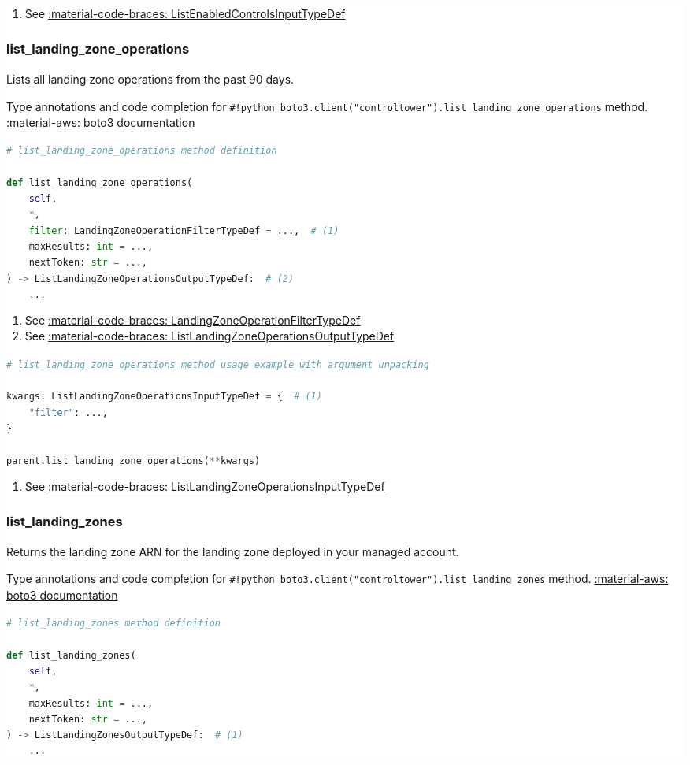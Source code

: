 1. See [:material-code-braces: ListEnabledControlsInputTypeDef](./type_defs.md#listenabledcontrolsinputtypedef)

### list\_landing\_zone\_operations

Lists all landing zone operations from the past 90 days.

Type annotations and code completion for `#!python boto3.client("controltower").list_landing_zone_operations` method.
[:material-aws: boto3 documentation](https://boto3.amazonaws.com/v1/documentation/api/latest/reference/services/controltower/client/list_landing_zone_operations.html)

```python
# list_landing_zone_operations method definition

def list_landing_zone_operations(
    self,
    *,
    filter: LandingZoneOperationFilterTypeDef = ...,  # (1)
    maxResults: int = ...,
    nextToken: str = ...,
) -> ListLandingZoneOperationsOutputTypeDef:  # (2)
    ...
```

1. See [:material-code-braces: LandingZoneOperationFilterTypeDef](./type_defs.md#landingzoneoperationfiltertypedef)
2. See [:material-code-braces: ListLandingZoneOperationsOutputTypeDef](./type_defs.md#listlandingzoneoperationsoutputtypedef)


```python
# list_landing_zone_operations method usage example with argument unpacking

kwargs: ListLandingZoneOperationsInputTypeDef = {  # (1)
    "filter": ...,
}

parent.list_landing_zone_operations(**kwargs)
```

1. See [:material-code-braces: ListLandingZoneOperationsInputTypeDef](./type_defs.md#listlandingzoneoperationsinputtypedef)

### list\_landing\_zones

Returns the landing zone ARN for the landing zone deployed in your managed
account.

Type annotations and code completion for `#!python boto3.client("controltower").list_landing_zones` method.
[:material-aws: boto3 documentation](https://boto3.amazonaws.com/v1/documentation/api/latest/reference/services/controltower/client/list_landing_zones.html)

```python
# list_landing_zones method definition

def list_landing_zones(
    self,
    *,
    maxResults: int = ...,
    nextToken: str = ...,
) -> ListLandingZonesOutputTypeDef:  # (1)
    ...
```
